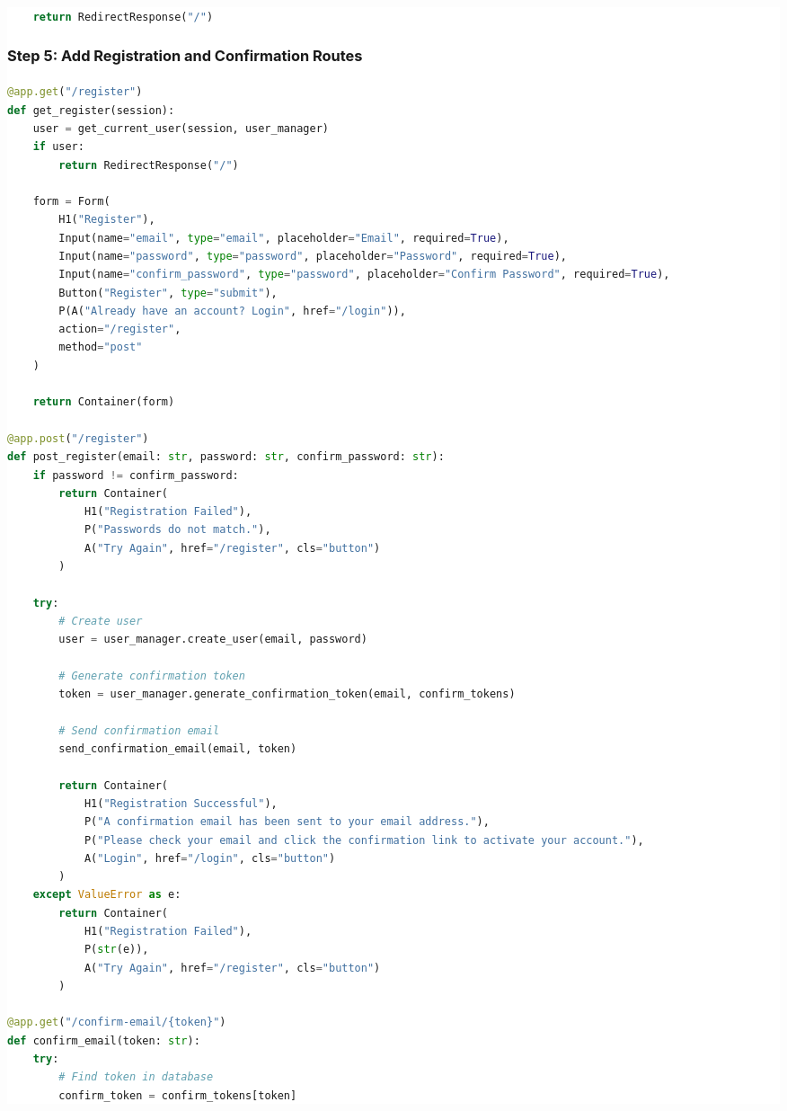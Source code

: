 ```python
    return RedirectResponse("/")
```

### Step 5: Add Registration and Confirmation Routes

```python
@app.get("/register")
def get_register(session):
    user = get_current_user(session, user_manager)
    if user:
        return RedirectResponse("/")
    
    form = Form(
        H1("Register"),
        Input(name="email", type="email", placeholder="Email", required=True),
        Input(name="password", type="password", placeholder="Password", required=True),
        Input(name="confirm_password", type="password", placeholder="Confirm Password", required=True),
        Button("Register", type="submit"),
        P(A("Already have an account? Login", href="/login")),
        action="/register",
        method="post"
    )
    
    return Container(form)

@app.post("/register")
def post_register(email: str, password: str, confirm_password: str):
    if password != confirm_password:
        return Container(
            H1("Registration Failed"),
            P("Passwords do not match."),
            A("Try Again", href="/register", cls="button")
        )
    
    try:
        # Create user
        user = user_manager.create_user(email, password)
        
        # Generate confirmation token
        token = user_manager.generate_confirmation_token(email, confirm_tokens)
        
        # Send confirmation email
        send_confirmation_email(email, token)
        
        return Container(
            H1("Registration Successful"),
            P("A confirmation email has been sent to your email address."),
            P("Please check your email and click the confirmation link to activate your account."),
            A("Login", href="/login", cls="button")
        )
    except ValueError as e:
        return Container(
            H1("Registration Failed"),
            P(str(e)),
            A("Try Again", href="/register", cls="button")
        )

@app.get("/confirm-email/{token}")
def confirm_email(token: str):
    try:
        # Find token in database
        confirm_token = confirm_tokens[token]
```